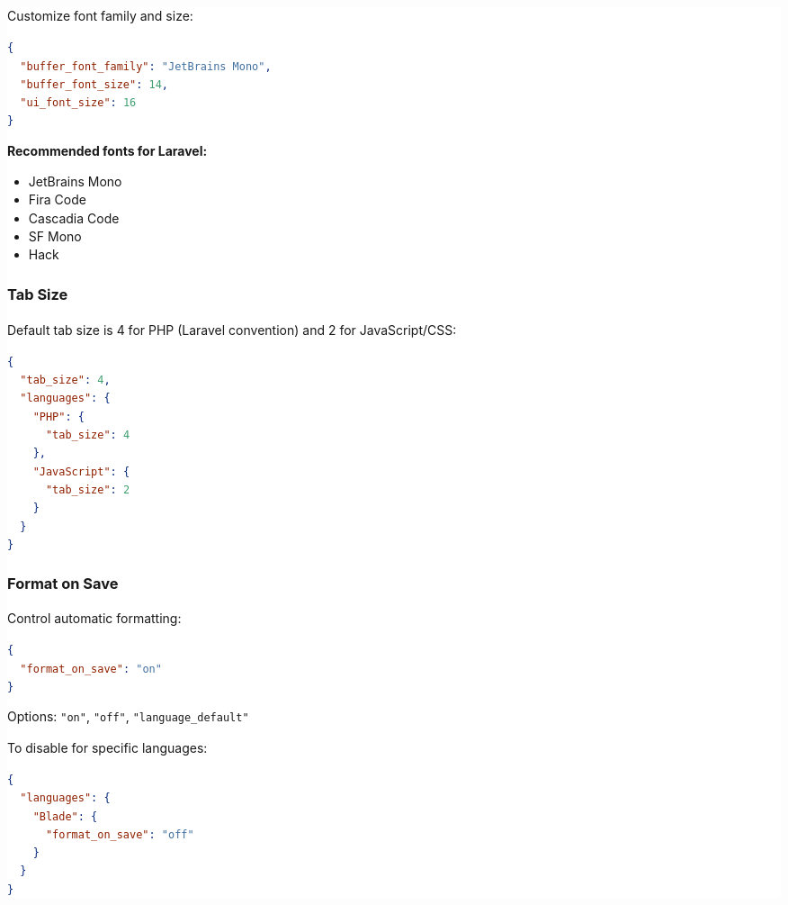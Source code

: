 Customize font family and size:

```json
{
  "buffer_font_family": "JetBrains Mono",
  "buffer_font_size": 14,
  "ui_font_size": 16
}
```

**Recommended fonts for Laravel:**
- JetBrains Mono
- Fira Code
- Cascadia Code
- SF Mono
- Hack

### Tab Size

Default tab size is 4 for PHP (Laravel convention) and 2 for JavaScript/CSS:

```json
{
  "tab_size": 4,
  "languages": {
    "PHP": {
      "tab_size": 4
    },
    "JavaScript": {
      "tab_size": 2
    }
  }
}
```

### Format on Save

Control automatic formatting:

```json
{
  "format_on_save": "on"
}
```

Options: `"on"`, `"off"`, `"language_default"`

To disable for specific languages:

```json
{
  "languages": {
    "Blade": {
      "format_on_save": "off"
    }
  }
}
```
